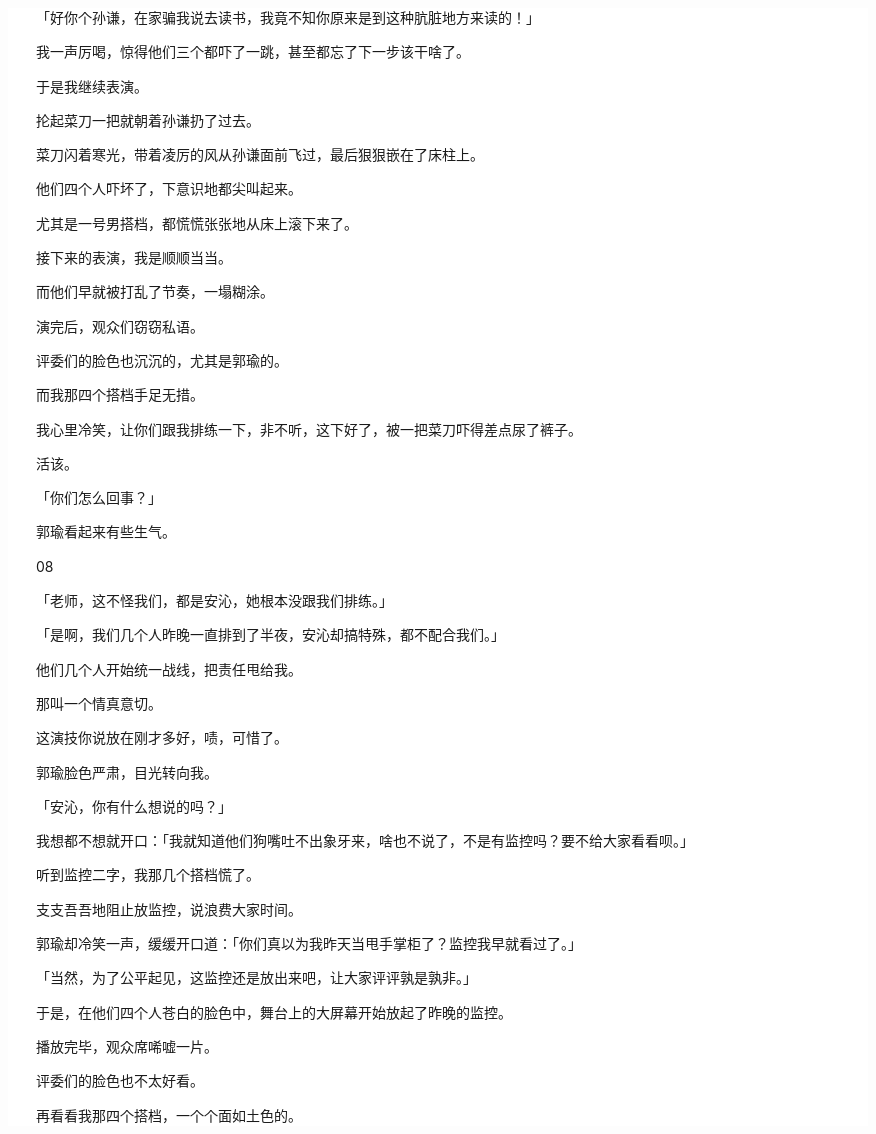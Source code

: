 &emsp;&emsp;「好你个孙谦，在家骗我说去读书，我竟不知你原来是到这种肮脏地方来读的！」  
  
&emsp;&emsp;我一声厉喝，惊得他们三个都吓了一跳，甚至都忘了下一步该干啥了。  
  
&emsp;&emsp;于是我继续表演。  
  
&emsp;&emsp;抡起菜刀一把就朝着孙谦扔了过去。  
  
&emsp;&emsp;菜刀闪着寒光，带着凌厉的风从孙谦面前飞过，最后狠狠嵌在了床柱上。  
  
&emsp;&emsp;他们四个人吓坏了，下意识地都尖叫起来。  
  
&emsp;&emsp;尤其是一号男搭档，都慌慌张张地从床上滚下来了。  
  
&emsp;&emsp;接下来的表演，我是顺顺当当。  
  
&emsp;&emsp;而他们早就被打乱了节奏，一塌糊涂。  
  
&emsp;&emsp;演完后，观众们窃窃私语。  
  
&emsp;&emsp;评委们的脸色也沉沉的，尤其是郭瑜的。  
  
&emsp;&emsp;而我那四个搭档手足无措。  
  
&emsp;&emsp;我心里冷笑，让你们跟我排练一下，非不听，这下好了，被一把菜刀吓得差点尿了裤子。  
  
&emsp;&emsp;活该。  
  
&emsp;&emsp;「你们怎么回事？」  
  
&emsp;&emsp;郭瑜看起来有些生气。  
  
&emsp;&emsp;08  
  
&emsp;&emsp;「老师，这不怪我们，都是安沁，她根本没跟我们排练。」  
  
&emsp;&emsp;「是啊，我们几个人昨晚一直排到了半夜，安沁却搞特殊，都不配合我们。」  
  
&emsp;&emsp;他们几个人开始统一战线，把责任甩给我。  
  
&emsp;&emsp;那叫一个情真意切。  
  
&emsp;&emsp;这演技你说放在刚才多好，啧，可惜了。  
  
&emsp;&emsp;郭瑜脸色严肃，目光转向我。  
  
&emsp;&emsp;「安沁，你有什么想说的吗？」  
  
&emsp;&emsp;我想都不想就开口：「我就知道他们狗嘴吐不出象牙来，啥也不说了，不是有监控吗？要不给大家看看呗。」  
  
&emsp;&emsp;听到监控二字，我那几个搭档慌了。  
  
&emsp;&emsp;支支吾吾地阻止放监控，说浪费大家时间。  
  
&emsp;&emsp;郭瑜却冷笑一声，缓缓开口道：「你们真以为我昨天当甩手掌柜了？监控我早就看过了。」  
  
&emsp;&emsp;「当然，为了公平起见，这监控还是放出来吧，让大家评评孰是孰非。」  
  
&emsp;&emsp;于是，在他们四个人苍白的脸色中，舞台上的大屏幕开始放起了昨晚的监控。  
  
&emsp;&emsp;播放完毕，观众席唏嘘一片。  
  
&emsp;&emsp;评委们的脸色也不太好看。  
  
&emsp;&emsp;再看看我那四个搭档，一个个面如土色的。  
  